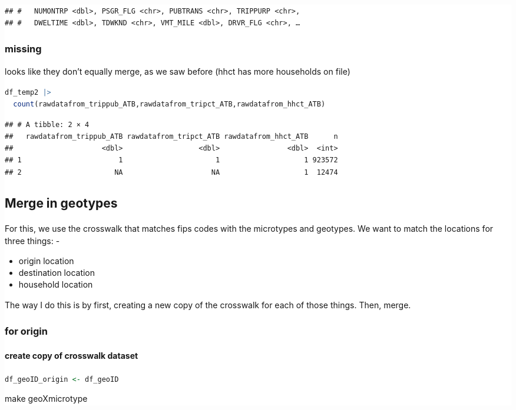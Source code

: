     ## #   NUMONTRP <dbl>, PSGR_FLG <chr>, PUBTRANS <chr>, TRIPPURP <chr>,
    ## #   DWELTIME <dbl>, TDWKND <chr>, VMT_MILE <dbl>, DRVR_FLG <chr>, …

### missing

looks like they don’t equally merge, as we saw before (hhct has more
households on file)

``` r
df_temp2 |>
  count(rawdatafrom_trippub_ATB,rawdatafrom_tripct_ATB,rawdatafrom_hhct_ATB)
```

    ## # A tibble: 2 × 4
    ##   rawdatafrom_trippub_ATB rawdatafrom_tripct_ATB rawdatafrom_hhct_ATB      n
    ##                     <dbl>                  <dbl>                <dbl>  <int>
    ## 1                       1                      1                    1 923572
    ## 2                      NA                     NA                    1  12474

## Merge in geotypes

For this, we use the crosswalk that matches fips codes with the
microtypes and geotypes. We want to match the locations for three
things: -

- origin location
- destination location
- household location

The way I do this is by first, creating a new copy of the crosswalk for
each of those things. Then, merge.

### for origin

#### create copy of crosswalk dataset

``` r
df_geoID_origin <- df_geoID
```

make geoXmicrotype
